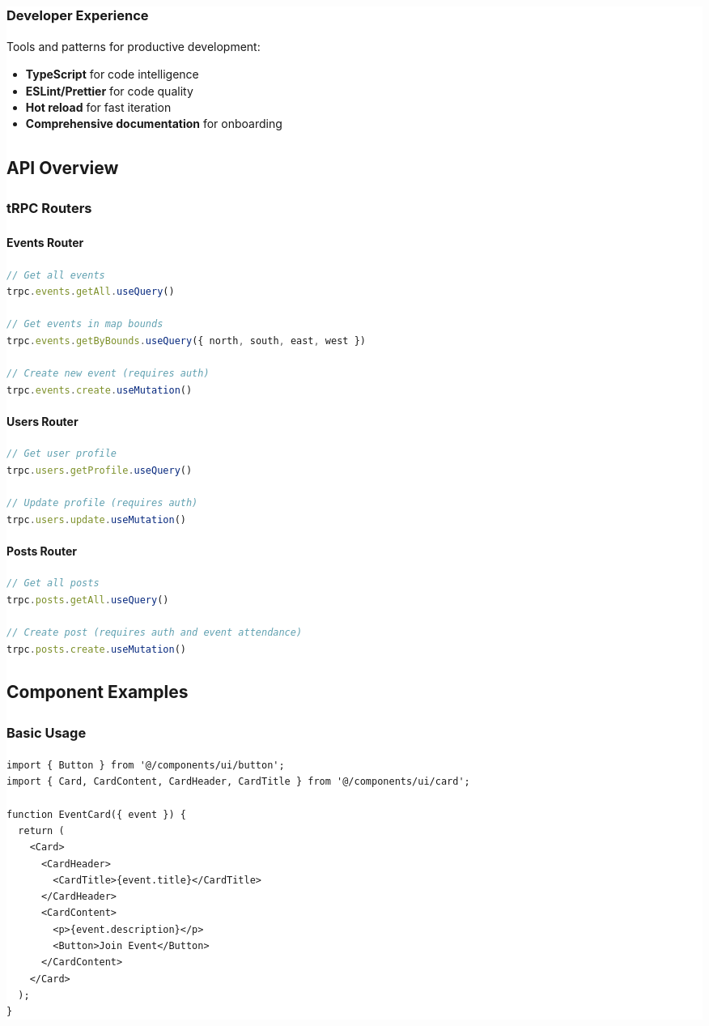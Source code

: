 ### Developer Experience
Tools and patterns for productive development:
- **TypeScript** for code intelligence
- **ESLint/Prettier** for code quality
- **Hot reload** for fast iteration
- **Comprehensive documentation** for onboarding

## API Overview

### tRPC Routers

#### Events Router
```typescript
// Get all events
trpc.events.getAll.useQuery()

// Get events in map bounds
trpc.events.getByBounds.useQuery({ north, south, east, west })

// Create new event (requires auth)
trpc.events.create.useMutation()
```

#### Users Router
```typescript
// Get user profile
trpc.users.getProfile.useQuery()

// Update profile (requires auth)
trpc.users.update.useMutation()
```

#### Posts Router
```typescript
// Get all posts
trpc.posts.getAll.useQuery()

// Create post (requires auth and event attendance)
trpc.posts.create.useMutation()
```

## Component Examples

### Basic Usage
```tsx
import { Button } from '@/components/ui/button';
import { Card, CardContent, CardHeader, CardTitle } from '@/components/ui/card';

function EventCard({ event }) {
  return (
    <Card>
      <CardHeader>
        <CardTitle>{event.title}</CardTitle>
      </CardHeader>
      <CardContent>
        <p>{event.description}</p>
        <Button>Join Event</Button>
      </CardContent>
    </Card>
  );
}
```
